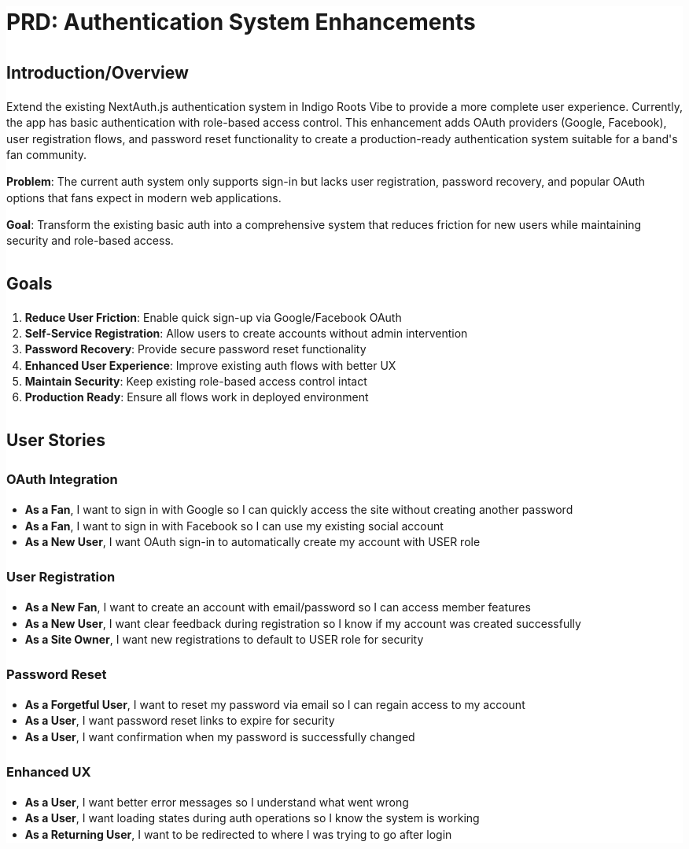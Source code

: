 # PRD: Authentication System Enhancements

## Introduction/Overview

Extend the existing NextAuth.js authentication system in Indigo Roots Vibe to provide a more complete user experience. Currently, the app has basic authentication with role-based access control. This enhancement adds OAuth providers (Google, Facebook), user registration flows, and password reset functionality to create a production-ready authentication system suitable for a band's fan community.

**Problem**: The current auth system only supports sign-in but lacks user registration, password recovery, and popular OAuth options that fans expect in modern web applications.

**Goal**: Transform the existing basic auth into a comprehensive system that reduces friction for new users while maintaining security and role-based access.

## Goals

1. **Reduce User Friction**: Enable quick sign-up via Google/Facebook OAuth
2. **Self-Service Registration**: Allow users to create accounts without admin intervention
3. **Password Recovery**: Provide secure password reset functionality
4. **Enhanced User Experience**: Improve existing auth flows with better UX
5. **Maintain Security**: Keep existing role-based access control intact
6. **Production Ready**: Ensure all flows work in deployed environment

## User Stories

### OAuth Integration

- **As a Fan**, I want to sign in with Google so I can quickly access the site without creating another password
- **As a Fan**, I want to sign in with Facebook so I can use my existing social account
- **As a New User**, I want OAuth sign-in to automatically create my account with USER role

### User Registration

- **As a New Fan**, I want to create an account with email/password so I can access member features
- **As a New User**, I want clear feedback during registration so I know if my account was created successfully
- **As a Site Owner**, I want new registrations to default to USER role for security

### Password Reset

- **As a Forgetful User**, I want to reset my password via email so I can regain access to my account
- **As a User**, I want password reset links to expire for security
- **As a User**, I want confirmation when my password is successfully changed

### Enhanced UX

- **As a User**, I want better error messages so I understand what went wrong
- **As a User**, I want loading states during auth operations so I know the system is working
- **As a Returning User**, I want to be redirected to where I was trying to go after login
